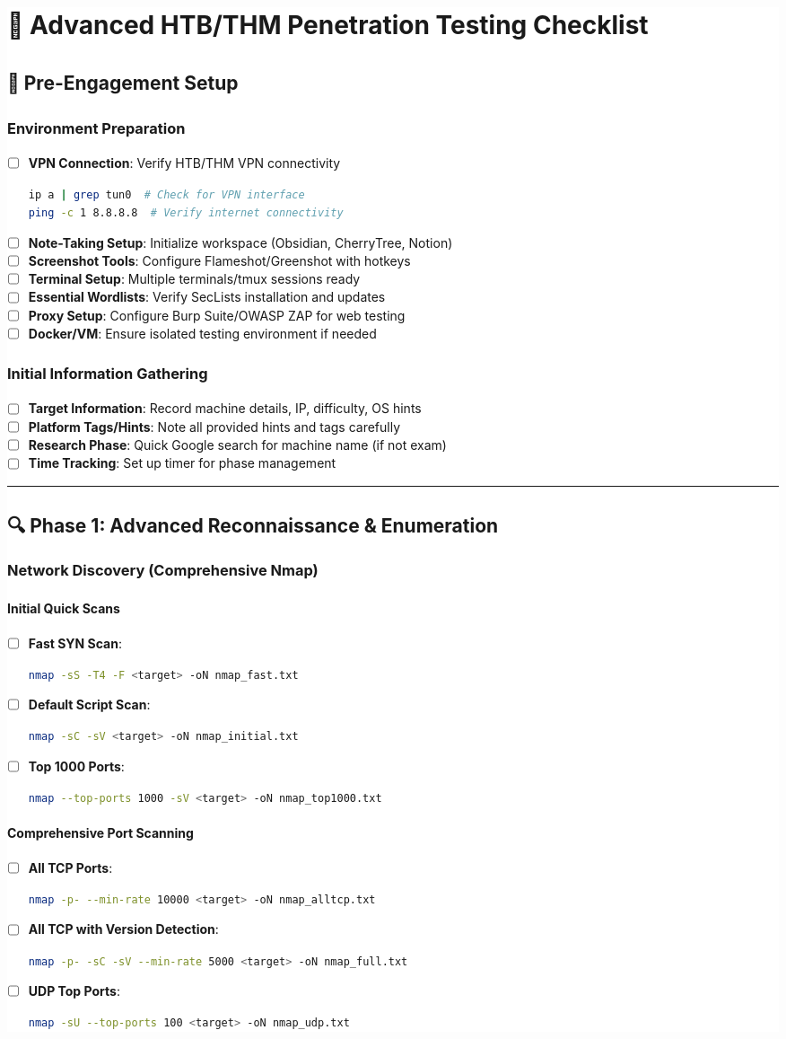 # 🎯 Advanced HTB/THM Penetration Testing Checklist

## 🚀 Pre-Engagement Setup

### Environment Preparation
- [ ] **VPN Connection**: Verify HTB/THM VPN connectivity
  ```bash
  ip a | grep tun0  # Check for VPN interface
  ping -c 1 8.8.8.8  # Verify internet connectivity
  ```
- [ ] **Note-Taking Setup**: Initialize workspace (Obsidian, CherryTree, Notion)
- [ ] **Screenshot Tools**: Configure Flameshot/Greenshot with hotkeys
- [ ] **Terminal Setup**: Multiple terminals/tmux sessions ready
- [ ] **Essential Wordlists**: Verify SecLists installation and updates
- [ ] **Proxy Setup**: Configure Burp Suite/OWASP ZAP for web testing
- [ ] **Docker/VM**: Ensure isolated testing environment if needed

### Initial Information Gathering
- [ ] **Target Information**: Record machine details, IP, difficulty, OS hints
- [ ] **Platform Tags/Hints**: Note all provided hints and tags carefully
- [ ] **Research Phase**: Quick Google search for machine name (if not exam)
- [ ] **Time Tracking**: Set up timer for phase management

---

## 🔍 Phase 1: Advanced Reconnaissance & Enumeration

### Network Discovery (Comprehensive Nmap)

#### Initial Quick Scans
- [ ] **Fast SYN Scan**: 
  ```bash
  nmap -sS -T4 -F <target> -oN nmap_fast.txt
  ```
- [ ] **Default Script Scan**:
  ```bash
  nmap -sC -sV <target> -oN nmap_initial.txt
  ```
- [ ] **Top 1000 Ports**:
  ```bash
  nmap --top-ports 1000 -sV <target> -oN nmap_top1000.txt
  ```

#### Comprehensive Port Scanning
- [ ] **All TCP Ports**:
  ```bash
  nmap -p- --min-rate 10000 <target> -oN nmap_alltcp.txt
  ```
- [ ] **All TCP with Version Detection**:
  ```bash
  nmap -p- -sC -sV --min-rate 5000 <target> -oN nmap_full.txt
  ```
- [ ] **UDP Top Ports**:
  ```bash
  nmap -sU --top-ports 100 <target> -oN nmap_udp.txt
  ```
